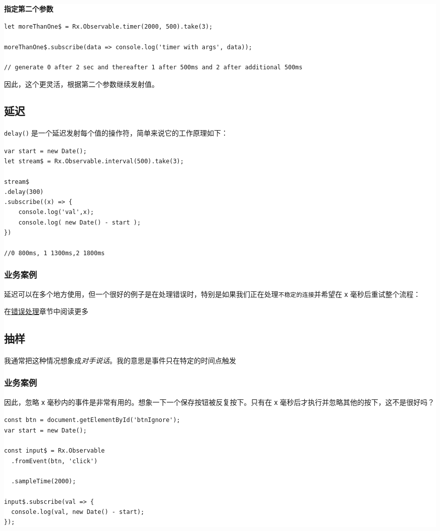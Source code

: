 **指定第二个参数**

```
let moreThanOne$ = Rx.Observable.timer(2000, 500).take(3);

moreThanOne$.subscribe(data => console.log('timer with args', data));

// generate 0 after 2 sec and thereafter 1 after 500ms and 2 after additional 500ms 
```

因此，这个更灵活，根据第二个参数继续发射值。

## 延迟

`delay()` 是一个延迟发射每个值的操作符，简单来说它的工作原理如下：

```
var start = new Date();
let stream$ = Rx.Observable.interval(500).take(3);

stream$
.delay(300)
.subscribe((x) => {
    console.log('val',x);
    console.log( new Date() - start );
})

//0 800ms, 1 1300ms,2 1800ms 
```

### 业务案例

延迟可以在多个地方使用，但一个很好的例子是在处理错误时，特别是如果我们正在处理`不稳定的连接`并希望在 x 毫秒后重试整个流程：

在[错误处理](error-handling.html)章节中阅读更多

## 抽样

我通常把这种情况想象成*对手说话*。我的意思是事件只在特定的时间点触发

### 业务案例

因此，忽略 x 毫秒内的事件是非常有用的。想象一下一个保存按钮被反复按下。只有在 x 毫秒后才执行并忽略其他的按下，这不是很好吗？

```
const btn = document.getElementById('btnIgnore');
var start = new Date();

const input$ = Rx.Observable
  .fromEvent(btn, 'click')

  .sampleTime(2000);

input$.subscribe(val => {
  console.log(val, new Date() - start);
}); 
```
